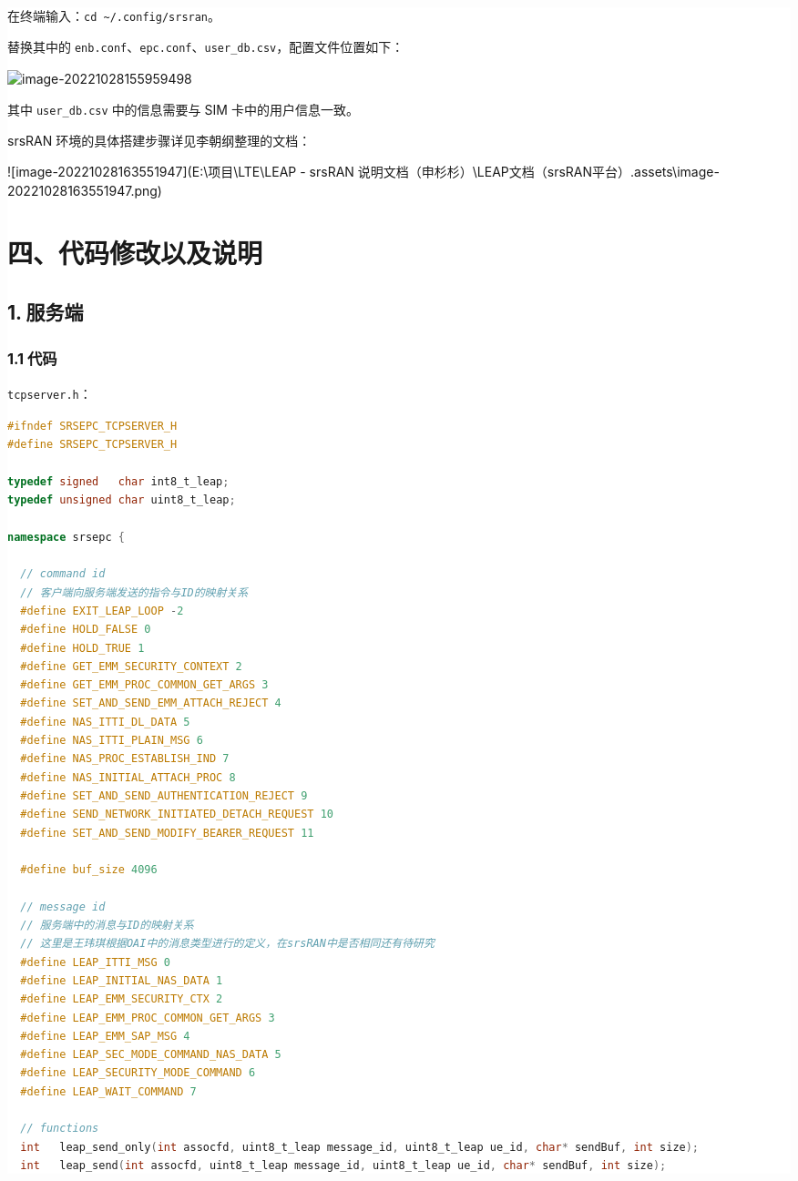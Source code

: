 在终端输入：`cd ~/.config/srsran`。

替换其中的 `enb.conf`、`epc.conf`、`user_db.csv`，配置文件位置如下：

![image-20221028155959498](C:/Users/SSS/AppData/Roaming/Typora/typora-user-images/image-20221028155959498.png)

其中 `user_db.csv` 中的信息需要与 SIM 卡中的用户信息一致。

srsRAN 环境的具体搭建步骤详见李朝纲整理的文档：

![image-20221028163551947](E:\项目\LTE\LEAP - srsRAN 说明文档（申杉杉）\LEAP文档（srsRAN平台）.assets\image-20221028163551947.png)

# 四、代码修改以及说明

## 1. 服务端

### 1.1 代码

`tcpserver.h`：

```c++
#ifndef SRSEPC_TCPSERVER_H
#define SRSEPC_TCPSERVER_H

typedef signed   char int8_t_leap;
typedef unsigned char uint8_t_leap;

namespace srsepc {

  // command id
  // 客户端向服务端发送的指令与ID的映射关系
  #define EXIT_LEAP_LOOP -2
  #define HOLD_FALSE 0
  #define HOLD_TRUE 1
  #define GET_EMM_SECURITY_CONTEXT 2
  #define GET_EMM_PROC_COMMON_GET_ARGS 3
  #define SET_AND_SEND_EMM_ATTACH_REJECT 4
  #define NAS_ITTI_DL_DATA 5
  #define NAS_ITTI_PLAIN_MSG 6
  #define NAS_PROC_ESTABLISH_IND 7
  #define NAS_INITIAL_ATTACH_PROC 8
  #define SET_AND_SEND_AUTHENTICATION_REJECT 9
  #define SEND_NETWORK_INITIATED_DETACH_REQUEST 10
  #define SET_AND_SEND_MODIFY_BEARER_REQUEST 11

  #define buf_size 4096

  // message id
  // 服务端中的消息与ID的映射关系
  // 这里是王玮琪根据OAI中的消息类型进行的定义，在srsRAN中是否相同还有待研究
  #define LEAP_ITTI_MSG 0
  #define LEAP_INITIAL_NAS_DATA 1
  #define LEAP_EMM_SECURITY_CTX 2
  #define LEAP_EMM_PROC_COMMON_GET_ARGS 3
  #define LEAP_EMM_SAP_MSG 4
  #define LEAP_SEC_MODE_COMMAND_NAS_DATA 5
  #define LEAP_SECURITY_MODE_COMMAND 6
  #define LEAP_WAIT_COMMAND 7

  // functions
  int   leap_send_only(int assocfd, uint8_t_leap message_id, uint8_t_leap ue_id, char* sendBuf, int size);
  int   leap_send(int assocfd, uint8_t_leap message_id, uint8_t_leap ue_id, char* sendBuf, int size);
```